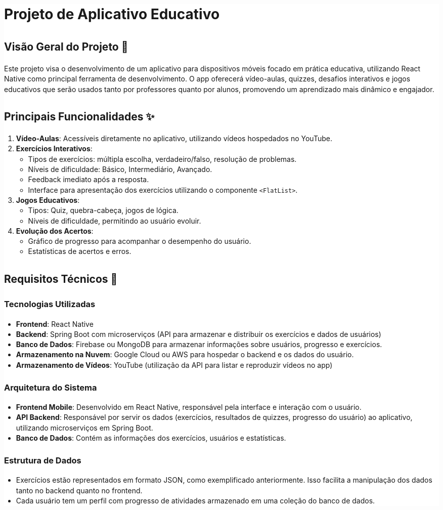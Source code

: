 # Projeto de Aplicativo Educativo

## Visão Geral do Projeto 📱

Este projeto visa o desenvolvimento de um aplicativo para dispositivos móveis focado em prática educativa, utilizando React Native como principal ferramenta de desenvolvimento. O app oferecerá vídeo-aulas, quizzes, desafios interativos e jogos educativos que serão usados tanto por professores quanto por alunos, promovendo um aprendizado mais dinâmico e engajador.

## Principais Funcionalidades ✨

1. **Vídeo-Aulas**: Acessíveis diretamente no aplicativo, utilizando vídeos hospedados no YouTube.
2. **Exercícios Interativos**:
   - Tipos de exercícios: múltipla escolha, verdadeiro/falso, resolução de problemas.
   - Níveis de dificuldade: Básico, Intermediário, Avançado.
   - Feedback imediato após a resposta.
   - Interface para apresentação dos exercícios utilizando o componente `<FlatList>`.
3. **Jogos Educativos**:
   - Tipos: Quiz, quebra-cabeça, jogos de lógica.
   - Níveis de dificuldade, permitindo ao usuário evoluir.
4. **Evolução dos Acertos**:
   - Gráfico de progresso para acompanhar o desempenho do usuário.
   - Estatísticas de acertos e erros.

## Requisitos Técnicos 🔧

### Tecnologias Utilizadas

- **Frontend**: React Native
- **Backend**: Spring Boot com microserviços (API para armazenar e distribuir os exercícios e dados de usuários)
- **Banco de Dados**: Firebase ou MongoDB para armazenar informações sobre usuários, progresso e exercícios.
- **Armazenamento na Nuvem**: Google Cloud ou AWS para hospedar o backend e os dados do usuário.
- **Armazenamento de Vídeos**: YouTube (utilização da API para listar e reproduzir vídeos no app)

### Arquitetura do Sistema

- **Frontend Mobile**: Desenvolvido em React Native, responsável pela interface e interação com o usuário.
- **API Backend**: Responsável por servir os dados (exercícios, resultados de quizzes, progresso do usuário) ao aplicativo, utilizando microserviços em Spring Boot.
- **Banco de Dados**: Contém as informações dos exercícios, usuários e estatísticas.

### Estrutura de Dados

- Exercícios estão representados em formato JSON, como exemplificado anteriormente. Isso facilita a manipulação dos dados tanto no backend quanto no frontend.
- Cada usuário tem um perfil com progresso de atividades armazenado em uma coleção do banco de dados.
